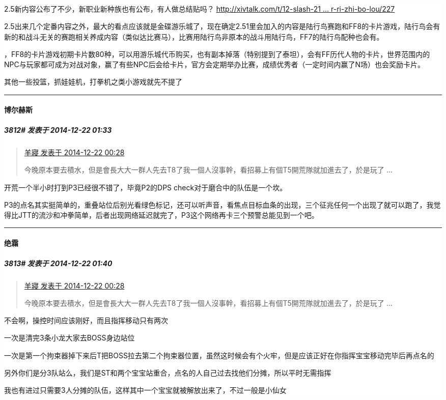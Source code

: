 2.5新内容公布了不少，新职业新种族也有公布，有人做总结贴吗？</blockquote>
[http://xivtalk.com/t/12-slash-21 ... r-ri-zhi-bo-lou/227](http://xivtalk.com/t/12-slash-21-dong-jing-fanfest2014di-er-ri-zhi-bo-lou/227)


2.5出来几个定番内容之外，最大的看点应该就是金碟游乐城了，现在确定2.51里会加入的内容是陆行鸟赛跑和FF8的卡片游戏，陆行鸟会有新的和战斗无关的赛跑相关养成内容（类似达比赛马），比赛用陆行鸟非原本的战斗用陆行鸟，FF7的陆行鸟配种也会有。

，FF8的卡片游戏初期卡片数80种，可以用游乐城代币购买，也有副本掉落（特别提到了泰坦），会有FF历代人物的卡片，世界范围内的NPC与玩家都可成为对战对象，赢了有些NPC后会给卡片，官方会定期举办比赛，成绩优秀者（一定时间内赢了N场）也会奖励卡片。


其他一些投篮，抓娃娃机，打拳机之类小游戏就先不提了







-----

####  博尔赫斯  
##### 3812#       发表于 2014-12-22 01:33



<blockquote><a href="httphttps://bbs.saraba1st.com/2b/forum.php?mod=redirect&amp;goto=findpost&amp;pid=27563106&amp;ptid=1052775" target="_blank">羊寢 发表于 2014-12-22 00:28</a>

今晚原本要去積水，但是會長大大一群人先去T8了我一個人沒事幹，看招募上有個T5開荒隊就加進去了，於是玩了 ...</blockquote>
开荒一个半小时打到P3已经很不错了，毕竟P2的DPS check对于磨合中的队伍是一个坎。


P3的点名其实挺简单的，重叠站位后别光看绿色标记，还可以听声音，看焦点目标血条的出现，三个征兆任何一个出现了就可以跑了，我觉得比JTT的流沙和冲拳简单，后者出现网络延迟就完了，P3这个网络再卡三个预警总能见到一个吧。







-----

####  绝霜  
##### 3813#       发表于 2014-12-22 01:40



<blockquote><a href="httphttps://bbs.saraba1st.com/2b/forum.php?mod=redirect&amp;goto=findpost&amp;pid=27563106&amp;ptid=1052775" target="_blank">羊寢 发表于 2014-12-22 00:28</a>

今晚原本要去積水，但是會長大大一群人先去T8了我一個人沒事幹，看招募上有個T5開荒隊就加進去了，於是玩了 ...</blockquote>
不会啊，操控时间应该刚好，而且指挥移动只有两次

一次是清完3条小龙大家去BOSS身边站位

一次是第一个拘束器掉下来后T把BOSS拉去第二个拘束器位置，虽然这时候会有个火牢，但是应该正好在你指挥宝宝移动完毕后再点名的


另外你们是分3队站么，我们是ST和两个宝宝站重合，点名的人自己过去找他们分摊，所以平时无需指挥

我也有进过只需要3人分摊的队伍，这样其中一个宝宝就被解放出来了，不过一般是小仙女

